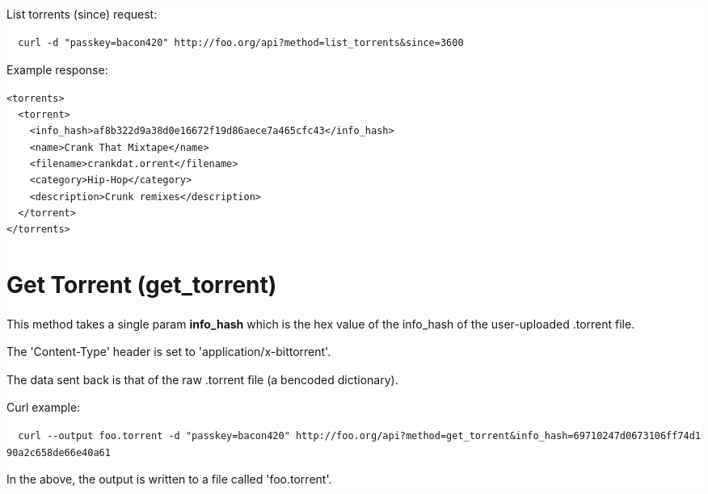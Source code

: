 List torrents (since) request:
```
  curl -d "passkey=bacon420" http://foo.org/api?method=list_torrents&since=3600
```

Example response:
```
<torrents>
  <torrent>
    <info_hash>af8b322d9a38d0e16672f19d86aece7a465cfc43</info_hash>
    <name>Crank That Mixtape</name>
    <filename>crankdat.orrent</filename>
    <category>Hip-Hop</category>
    <description>Crunk remixes</description>
  </torrent>
</torrents>
```

# Get Torrent (get\_torrent) #

This method takes a single param **info\_hash** which is the hex value of the info\_hash of the user-uploaded .torrent file.

The 'Content-Type' header is set to 'application/x-bittorrent'.

The data sent back is that of the raw .torrent file (a bencoded dictionary).

Curl example:
```
  curl --output foo.torrent -d "passkey=bacon420" http://foo.org/api?method=get_torrent&info_hash=69710247d0673106ff74d190a2c658de66e40a61
```

In the above, the output is written to a file called 'foo.torrent'.